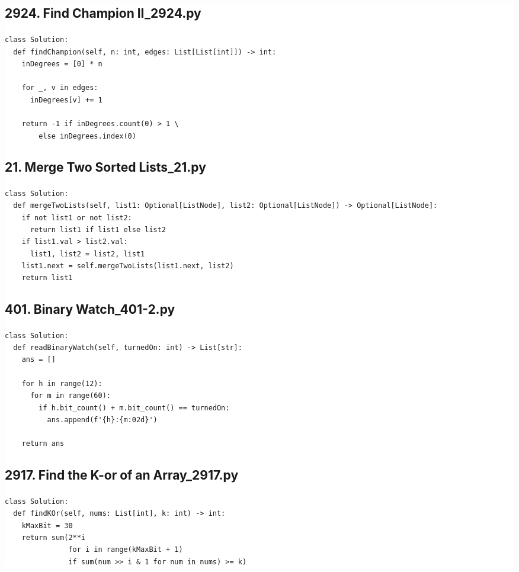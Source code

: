 ## 2924. Find Champion II_2924.py

```txt
class Solution:
  def findChampion(self, n: int, edges: List[List[int]]) -> int:
    inDegrees = [0] * n

    for _, v in edges:
      inDegrees[v] += 1

    return -1 if inDegrees.count(0) > 1 \
        else inDegrees.index(0)

```

## 21. Merge Two Sorted Lists_21.py

```txt
class Solution:
  def mergeTwoLists(self, list1: Optional[ListNode], list2: Optional[ListNode]) -> Optional[ListNode]:
    if not list1 or not list2:
      return list1 if list1 else list2
    if list1.val > list2.val:
      list1, list2 = list2, list1
    list1.next = self.mergeTwoLists(list1.next, list2)
    return list1

```

## 401. Binary Watch_401-2.py

```txt
class Solution:
  def readBinaryWatch(self, turnedOn: int) -> List[str]:
    ans = []

    for h in range(12):
      for m in range(60):
        if h.bit_count() + m.bit_count() == turnedOn:
          ans.append(f'{h}:{m:02d}')

    return ans

```

## 2917. Find the K-or of an Array_2917.py

```txt
class Solution:
  def findKOr(self, nums: List[int], k: int) -> int:
    kMaxBit = 30
    return sum(2**i
               for i in range(kMaxBit + 1)
               if sum(num >> i & 1 for num in nums) >= k)

```
